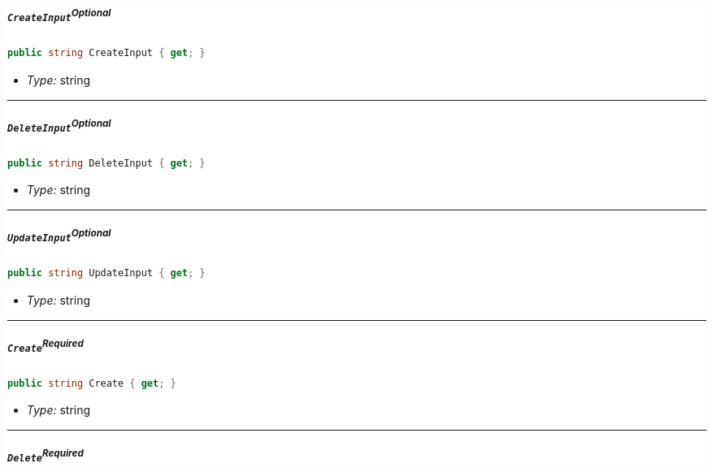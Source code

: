 ##### `CreateInput`<sup>Optional</sup> <a name="CreateInput" id="rhizo-co-terraform-provider-oci.networkFirewallNetworkFirewallPolicyMappedSecret.NetworkFirewallNetworkFirewallPolicyMappedSecretTimeoutsOutputReference.property.createInput"></a>

```csharp
public string CreateInput { get; }
```

- *Type:* string

---

##### `DeleteInput`<sup>Optional</sup> <a name="DeleteInput" id="rhizo-co-terraform-provider-oci.networkFirewallNetworkFirewallPolicyMappedSecret.NetworkFirewallNetworkFirewallPolicyMappedSecretTimeoutsOutputReference.property.deleteInput"></a>

```csharp
public string DeleteInput { get; }
```

- *Type:* string

---

##### `UpdateInput`<sup>Optional</sup> <a name="UpdateInput" id="rhizo-co-terraform-provider-oci.networkFirewallNetworkFirewallPolicyMappedSecret.NetworkFirewallNetworkFirewallPolicyMappedSecretTimeoutsOutputReference.property.updateInput"></a>

```csharp
public string UpdateInput { get; }
```

- *Type:* string

---

##### `Create`<sup>Required</sup> <a name="Create" id="rhizo-co-terraform-provider-oci.networkFirewallNetworkFirewallPolicyMappedSecret.NetworkFirewallNetworkFirewallPolicyMappedSecretTimeoutsOutputReference.property.create"></a>

```csharp
public string Create { get; }
```

- *Type:* string

---

##### `Delete`<sup>Required</sup> <a name="Delete" id="rhizo-co-terraform-provider-oci.networkFirewallNetworkFirewallPolicyMappedSecret.NetworkFirewallNetworkFirewallPolicyMappedSecretTimeoutsOutputReference.property.delete"></a>
